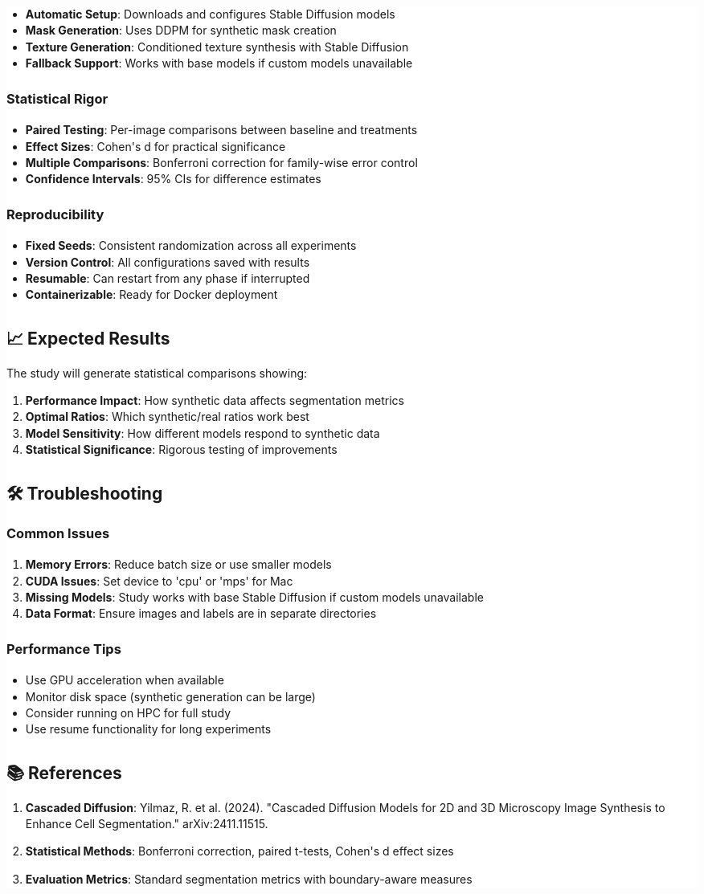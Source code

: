 - **Automatic Setup**: Downloads and configures Stable Diffusion models
- **Mask Generation**: Uses DDPM for synthetic mask creation
- **Texture Generation**: Conditioned texture synthesis with Stable Diffusion
- **Fallback Support**: Works with base models if custom models unavailable

### Statistical Rigor

- **Paired Testing**: Per-image comparisons between baseline and treatments
- **Effect Sizes**: Cohen's d for practical significance
- **Multiple Comparisons**: Bonferroni correction for family-wise error control
- **Confidence Intervals**: 95% CIs for difference estimates

### Reproducibility

- **Fixed Seeds**: Consistent randomization across all experiments
- **Version Control**: All configurations saved with results
- **Resumable**: Can restart from any phase if interrupted
- **Containerizable**: Ready for Docker deployment

## 📈 Expected Results

The study will generate statistical comparisons showing:

1. **Performance Impact**: How synthetic data affects segmentation metrics
2. **Optimal Ratios**: Which synthetic/real ratios work best
3. **Model Sensitivity**: How different models respond to synthetic data
4. **Statistical Significance**: Rigorous testing of improvements

## 🛠 Troubleshooting

### Common Issues

1. **Memory Errors**: Reduce batch size or use smaller models
2. **CUDA Issues**: Set device to 'cpu' or 'mps' for Mac
3. **Missing Models**: Study works with base Stable Diffusion if custom models unavailable
4. **Data Format**: Ensure images and labels are in separate directories

### Performance Tips

- Use GPU acceleration when available
- Monitor disk space (synthetic generation can be large)
- Consider running on HPC for full study
- Use resume functionality for long experiments

## 📚 References

1. **Cascaded Diffusion**: Yilmaz, R. et al. (2024). "Cascaded Diffusion Models for 2D and 3D Microscopy Image Synthesis to Enhance Cell Segmentation." arXiv:2411.11515.

2. **Statistical Methods**: Bonferroni correction, paired t-tests, Cohen's d effect sizes

3. **Evaluation Metrics**: Standard segmentation metrics with boundary-aware measures

